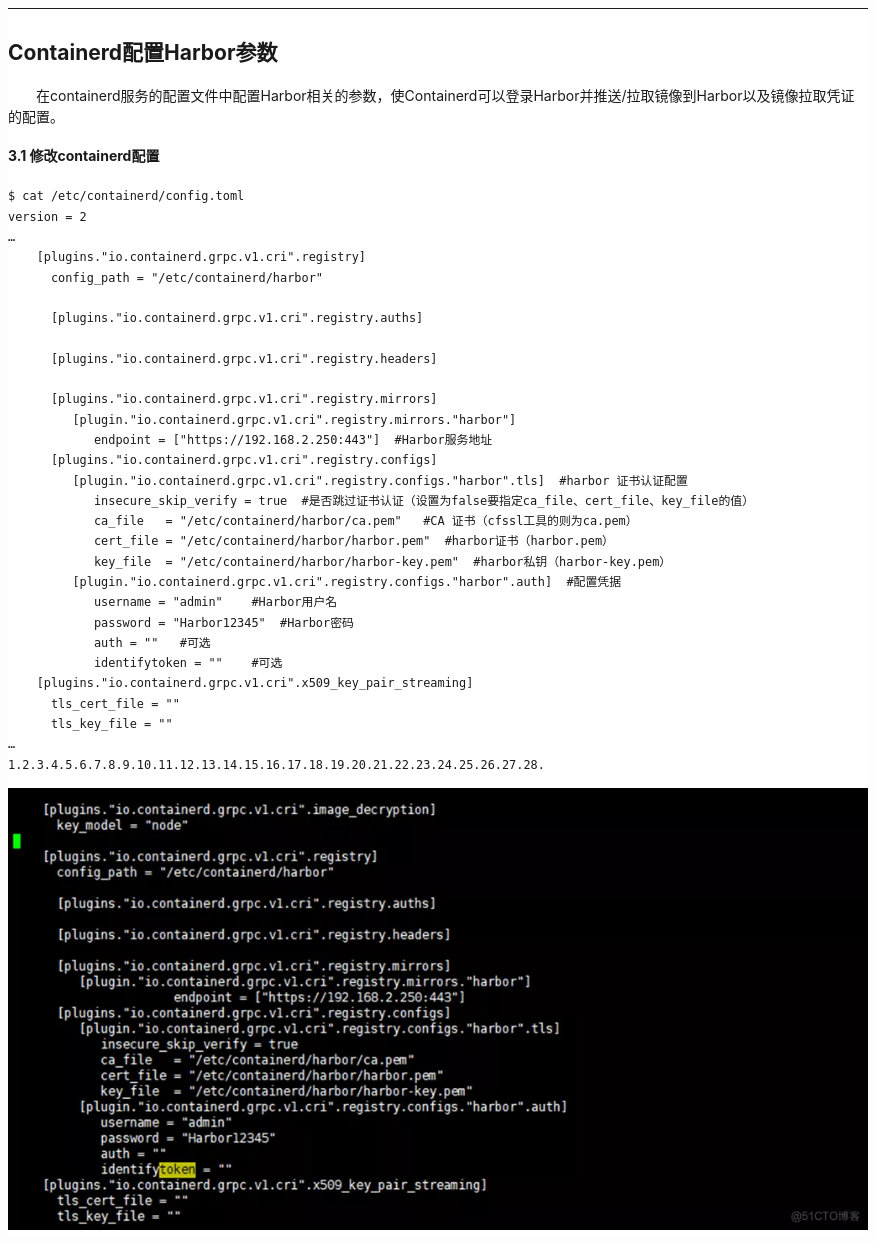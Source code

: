------

## Containerd配置Harbor参数

  在containerd服务的配置文件中配置Harbor相关的参数，使Containerd可以登录Harbor并推送/拉取镜像到Harbor以及镜像拉取凭证的配置。

#### 3.1 修改containerd配置

```shell
$ cat /etc/containerd/config.toml
version = 2
…
    [plugins."io.containerd.grpc.v1.cri".registry]
      config_path = "/etc/containerd/harbor"

      [plugins."io.containerd.grpc.v1.cri".registry.auths]

      [plugins."io.containerd.grpc.v1.cri".registry.headers]

      [plugins."io.containerd.grpc.v1.cri".registry.mirrors]
         [plugin."io.containerd.grpc.v1.cri".registry.mirrors."harbor"]
            endpoint = ["https://192.168.2.250:443"]  #Harbor服务地址
      [plugins."io.containerd.grpc.v1.cri".registry.configs]
         [plugin."io.containerd.grpc.v1.cri".registry.configs."harbor".tls]  #harbor 证书认证配置
            insecure_skip_verify = true  #是否跳过证书认证（设置为false要指定ca_file、cert_file、key_file的值）
            ca_file   = "/etc/containerd/harbor/ca.pem"   #CA 证书（cfssl工具的则为ca.pem）
            cert_file = "/etc/containerd/harbor/harbor.pem"  #harbor证书（harbor.pem）
            key_file  = "/etc/containerd/harbor/harbor-key.pem"  #harbor私钥（harbor-key.pem）
         [plugin."io.containerd.grpc.v1.cri".registry.configs."harbor".auth]  #配置凭据
            username = "admin"    #Harbor用户名
            password = "Harbor12345"  #Harbor密码
            auth = ""   #可选
            identifytoken = ""    #可选
    [plugins."io.containerd.grpc.v1.cri".x509_key_pair_streaming] 
      tls_cert_file = ""
      tls_key_file = ""
…
1.2.3.4.5.6.7.8.9.10.11.12.13.14.15.16.17.18.19.20.21.22.23.24.25.26.27.28.
```

![「开源摘星计划」Harbor 和Containerd的最佳实栈_Containerd_02](assets/011_/resize,m_fixed,w_1184-1693348838093-1.webp)
